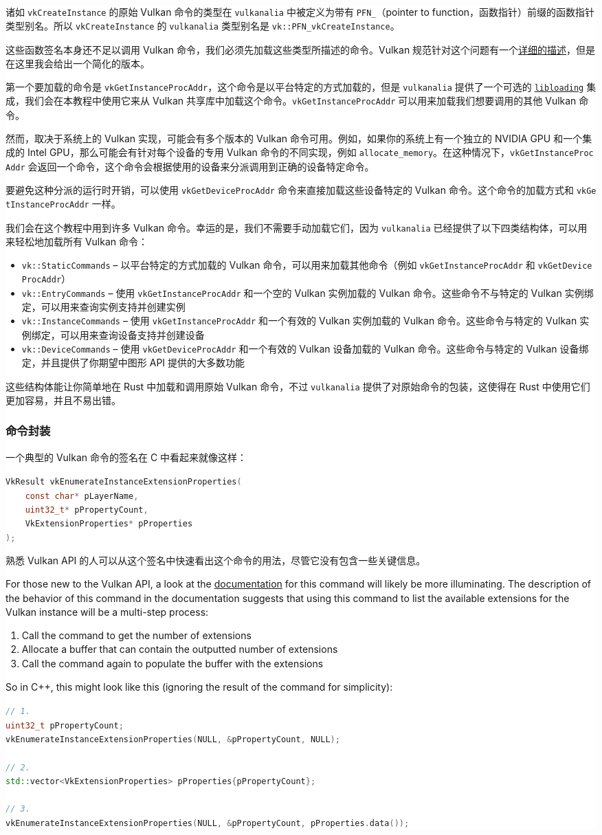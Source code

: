 诸如 `vkCreateInstance` 的原始 Vulkan 命令的类型在 `vulkanalia` 中被定义为带有 `PFN_`（pointer to function，函数指针）前缀的函数指针类型别名。所以 `vkCreateInstance` 的 `vulkanalia` 类型别名是 `vk::PFN_vkCreateInstance`。

这些函数签名本身还不足以调用 Vulkan 命令，我们必须先加载这些类型所描述的命令。Vulkan 规范针对这个问题有一个[详细的描述](https://www.khronos.org/registry/vulkan/specs/1.2-extensions/html/vkspec.html#initialization-functionpointers)，但是在这里我会给出一个简化的版本。

第一个要加载的命令是 `vkGetInstanceProcAddr`，这个命令是以平台特定的方式加载的，但是 `vulkanalia` 提供了一个可选的 [`libloading`](https://crates.io/crates/libloading) 集成，我们会在本教程中使用它来从 Vulkan 共享库中加载这个命令。`vkGetInstanceProcAddr` 可以用来加载我们想要调用的其他 Vulkan 命令。

然而，取决于系统上的 Vulkan 实现，可能会有多个版本的 Vulkan 命令可用。例如，如果你的系统上有一个独立的 NVIDIA GPU 和一个集成的 Intel GPU，那么可能会有针对每个设备的专用 Vulkan 命令的不同实现，例如 `allocate_memory`。在这种情况下，`vkGetInstanceProcAddr` 会返回一个命令，这个命令会根据使用的设备来分派调用到正确的设备特定命令。

要避免这种分派的运行时开销，可以使用 `vkGetDeviceProcAddr` 命令来直接加载这些设备特定的 Vulkan 命令。这个命令的加载方式和 `vkGetInstanceProcAddr` 一样。

我们会在这个教程中用到许多 Vulkan 命令。幸运的是，我们不需要手动加载它们，因为 `vulkanalia` 已经提供了以下四类结构体，可以用来轻松地加载所有 Vulkan 命令：

* `vk::StaticCommands` &ndash; 以平台特定的方式加载的 Vulkan 命令，可以用来加载其他命令（例如 `vkGetInstanceProcAddr` 和 `vkGetDeviceProcAddr`）
* `vk::EntryCommands` &ndash; 使用 `vkGetInstanceProcAddr` 和一个空的 Vulkan 实例加载的 Vulkan 命令。这些命令不与特定的 Vulkan 实例绑定，可以用来查询实例支持并创建实例
* `vk::InstanceCommands` &ndash; 使用 `vkGetInstanceProcAddr` 和一个有效的 Vulkan 实例加载的 Vulkan 命令。这些命令与特定的 Vulkan 实例绑定，可以用来查询设备支持并创建设备
* `vk::DeviceCommands` &ndash; 使用 `vkGetDeviceProcAddr` 和一个有效的 Vulkan 设备加载的 Vulkan 命令。这些命令与特定的 Vulkan 设备绑定，并且提供了你期望中图形 API 提供的大多数功能

这些结构体能让你简单地在 Rust 中加载和调用原始 Vulkan 命令，不过 `vulkanalia` 提供了对原始命令的包装，这使得在 Rust 中使用它们更加容易，并且不易出错。

### 命令封装

一个典型的 Vulkan 命令的签名在 C 中看起来就像这样：

```c
VkResult vkEnumerateInstanceExtensionProperties(
    const char* pLayerName,
    uint32_t* pPropertyCount,
    VkExtensionProperties* pProperties
);
```

熟悉 Vulkan API 的人可以从这个签名中快速看出这个命令的用法，尽管它没有包含一些关键信息。

For those new to the Vulkan API, a look at the [documentation](https://www.khronos.org/registry/vulkan/specs/1.2-extensions/man/html/vkEnumerateInstanceExtensionProperties.html) for this command will likely be more illuminating. The description of the behavior of this command in the documentation suggests that using this command to list the available extensions for the Vulkan instance will be a multi-step process:

 1. Call the command to get the number of extensions
 2. Allocate a buffer that can contain the outputted number of extensions
 3. Call the command again to populate the buffer with the extensions

So in C++, this might look like this (ignoring the result of the command for simplicity):

```c++
// 1.
uint32_t pPropertyCount;
vkEnumerateInstanceExtensionProperties(NULL, &pPropertyCount, NULL);

// 2.
std::vector<VkExtensionProperties> pProperties{pPropertyCount};

// 3.
vkEnumerateInstanceExtensionProperties(NULL, &pPropertyCount, pProperties.data());
```
